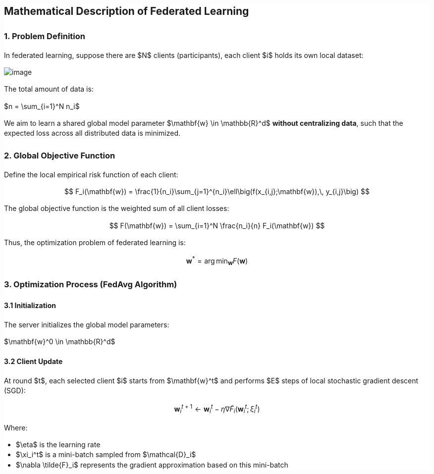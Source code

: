 
## Mathematical Description of Federated Learning

### 1. Problem Definition

In federated learning, suppose there are \$N\$ clients (participants), each client \$i\$ holds its own local dataset:

<img width="280" height="45" alt="image" src="https://github.com/user-attachments/assets/edf86e1d-b949-46ed-bd03-196d1b51bf5a" />

The total amount of data is:

\$n = \sum\_{i=1}^N n\_i\$

We aim to learn a shared global model parameter \$\mathbf{w} \in \mathbb{R}^d\$ **without centralizing data**, such that the expected loss across all distributed data is minimized.

### 2. Global Objective Function

Define the local empirical risk function of each client:

$$
F_i(\mathbf{w}) = \frac{1}{n_i}\sum_{j=1}^{n_i}\ell\big(f(x_{i,j};\mathbf{w}),\, y_{i,j}\big)
$$

The global objective function is the weighted sum of all client losses:

$$
F(\mathbf{w}) = \sum_{i=1}^N \frac{n_i}{n} F_i(\mathbf{w})
$$

Thus, the optimization problem of federated learning is:

$$
\mathbf{w}^* = \arg\min_{\mathbf{w}} F(\mathbf{w})
$$

### 3. Optimization Process (FedAvg Algorithm)

#### 3.1 Initialization

The server initializes the global model parameters:

\$\mathbf{w}^0 \in \mathbb{R}^d\$

#### 3.2 Client Update

At round \$t\$, each selected client \$i\$ starts from \$\mathbf{w}^t\$ and performs \$E\$ steps of local stochastic gradient descent (SGD):

$$
\mathbf{w}_{i}^{t+1} \leftarrow \mathbf{w}_i^t - \eta \nabla \tilde{F}_i(\mathbf{w}_i^t;\,\xi_i^t)
$$

Where:

* \$\eta\$ is the learning rate
* \$\xi\_i^t\$ is a mini-batch sampled from \$\mathcal{D}\_i\$
* \$\nabla \tilde{F}\_i\$ represents the gradient approximation based on this mini-batch
